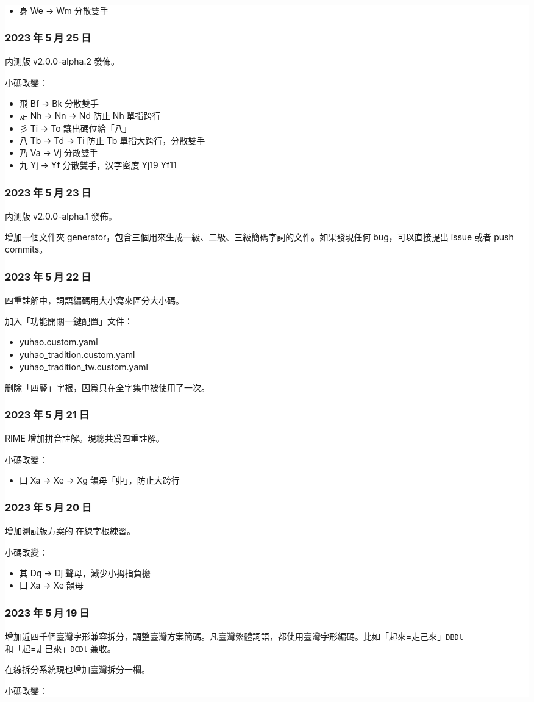- 身 We -> Wm 分散雙手

### 2023 年 5 月 25 日

内测版 v2.0.0-alpha.2 發佈。

小碼改變：

- 飛 Bf -> Bk 分散雙手
- 龰 Nh -> Nn -> Nd 防止 Nh 單指跨行
- 彡 Ti -> To 讓出碼位給「八」
- 八 Tb -> Td -> Ti 防止 Tb 單指大跨行，分散雙手
- 乃 Va -> Vj 分散雙手
- 九 Yj -> Yf 分散雙手，汉字密度 Yj19 Yf11

### 2023 年 5 月 23 日

内测版 v2.0.0-alpha.1 發佈。

增加一個文件夾 generator，包含三個用來生成一級、二級、三級簡碼字詞的文件。如果發現任何 bug，可以直接提出 issue 或者 push commits。

### 2023 年 5 月 22 日

四重註解中，詞語編碼用大小寫來區分大小碼。

加入「功能開關一鍵配置」文件：

- yuhao.custom.yaml
- yuhao_tradition.custom.yaml
- yuhao_tradition_tw.custom.yaml

删除「四豎」字根，因爲只在全字集中被使用了一次。

### 2023 年 5 月 21 日

RIME 增加拼音註解。現總共爲四重註解。

小碼改變：

- 凵 Xa -> Xe -> Xg 韻母「丱」，防止大跨行

### 2023 年 5 月 20 日

增加測試版方案的 在線字根練習。

小碼改變：

- 其 Dq -> Dj 聲母，減少小拇指負擔
- 凵 Xa -> Xe 韻母

### 2023 年 5 月 19 日

增加近四千個臺灣字形兼容拆分，調整臺灣方案簡碼。凡臺灣繁體詞語，都使用臺灣字形編碼。比如「起來=走己來」`DBDl` 和「起=走巳來」`DCDl` 兼收。

在線拆分系統現也增加臺灣拆分一欄。

小碼改變：
